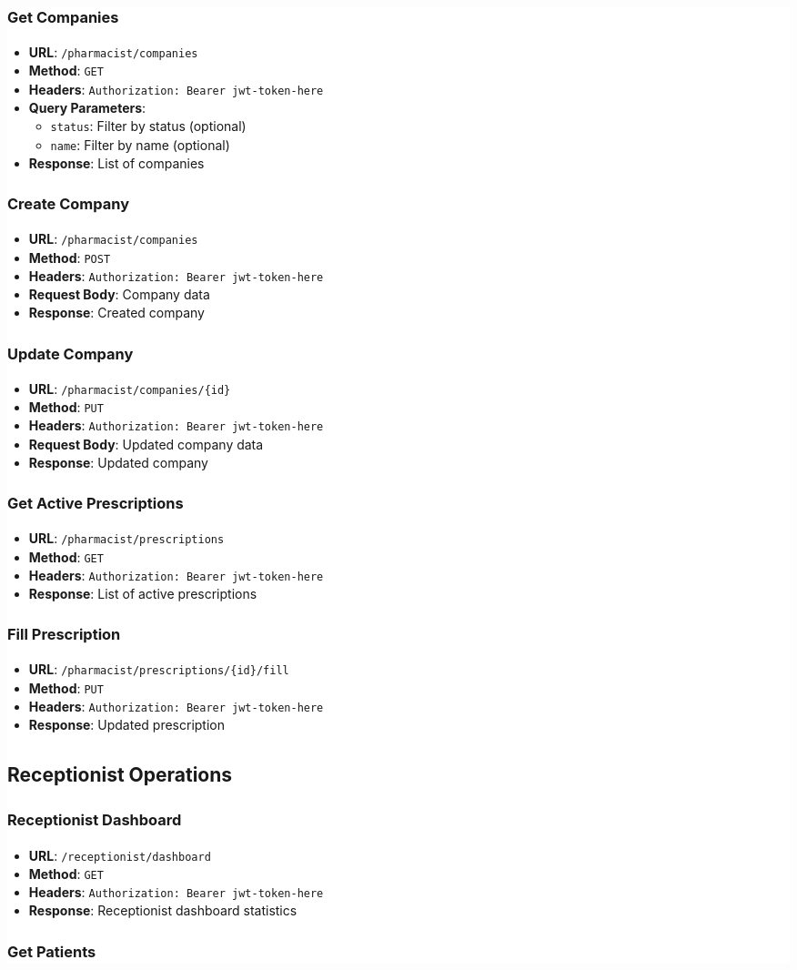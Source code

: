 ### Get Companies

- **URL**: `/pharmacist/companies`
- **Method**: `GET`
- **Headers**: `Authorization: Bearer jwt-token-here`
- **Query Parameters**:
  - `status`: Filter by status (optional)
  - `name`: Filter by name (optional)
- **Response**: List of companies

### Create Company

- **URL**: `/pharmacist/companies`
- **Method**: `POST`
- **Headers**: `Authorization: Bearer jwt-token-here`
- **Request Body**: Company data
- **Response**: Created company

### Update Company

- **URL**: `/pharmacist/companies/{id}`
- **Method**: `PUT`
- **Headers**: `Authorization: Bearer jwt-token-here`
- **Request Body**: Updated company data
- **Response**: Updated company

### Get Active Prescriptions

- **URL**: `/pharmacist/prescriptions`
- **Method**: `GET`
- **Headers**: `Authorization: Bearer jwt-token-here`
- **Response**: List of active prescriptions

### Fill Prescription

- **URL**: `/pharmacist/prescriptions/{id}/fill`
- **Method**: `PUT`
- **Headers**: `Authorization: Bearer jwt-token-here`
- **Response**: Updated prescription

## Receptionist Operations

### Receptionist Dashboard

- **URL**: `/receptionist/dashboard`
- **Method**: `GET`
- **Headers**: `Authorization: Bearer jwt-token-here`
- **Response**: Receptionist dashboard statistics

### Get Patients
